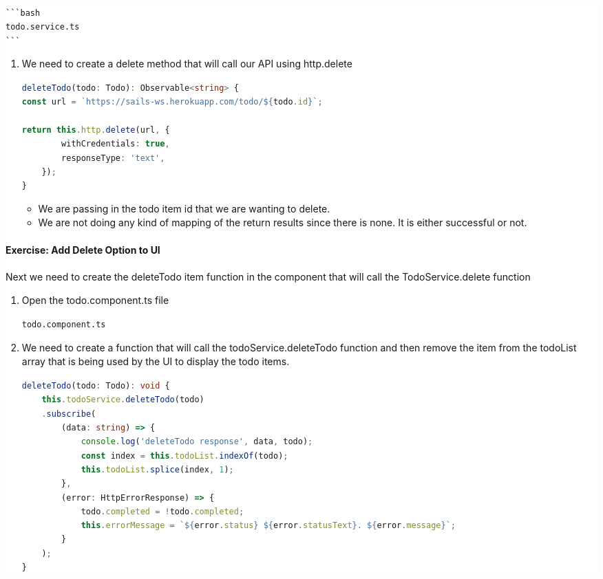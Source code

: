     ```bash
    todo.service.ts
    ```

1. We need to create a delete method that will call our API using http.delete

    ```TypeScript
    deleteTodo(todo: Todo): Observable<string> {
    const url = `https://sails-ws.herokuapp.com/todo/${todo.id}`;

    return this.http.delete(url, {
            withCredentials: true,
            responseType: 'text',
        });
    }
    ```

    * We are passing in the todo item id that we are wanting to delete.
    * We are not doing any kind of mapping of the return results since there is none. It is either successful or not.

<div class="exercise-end"></div>

<h4 class="exercise-start">
    <b>Exercise</b>: Add Delete Option to UI
</h4>

Next we need to create the deleteTodo item function in the component that will call the TodoService.delete function

1. Open the todo.component.ts file

    ```bash
    todo.component.ts
    ```

1. We need to create a function that will call the todoService.deleteTodo function and then remove the item from the todoList array that is being used by the UI to display the todo items.

    ```TypeScript
    deleteTodo(todo: Todo): void {
        this.todoService.deleteTodo(todo)
        .subscribe(
            (data: string) => {
                console.log('deleteTodo response', data, todo);
                const index = this.todoList.indexOf(todo);
                this.todoList.splice(index, 1);
            },
            (error: HttpErrorResponse) => {
                todo.completed = !todo.completed;
                this.errorMessage = `${error.status} ${error.statusText}. ${error.message}`;
            }
        );
    }
    ```
